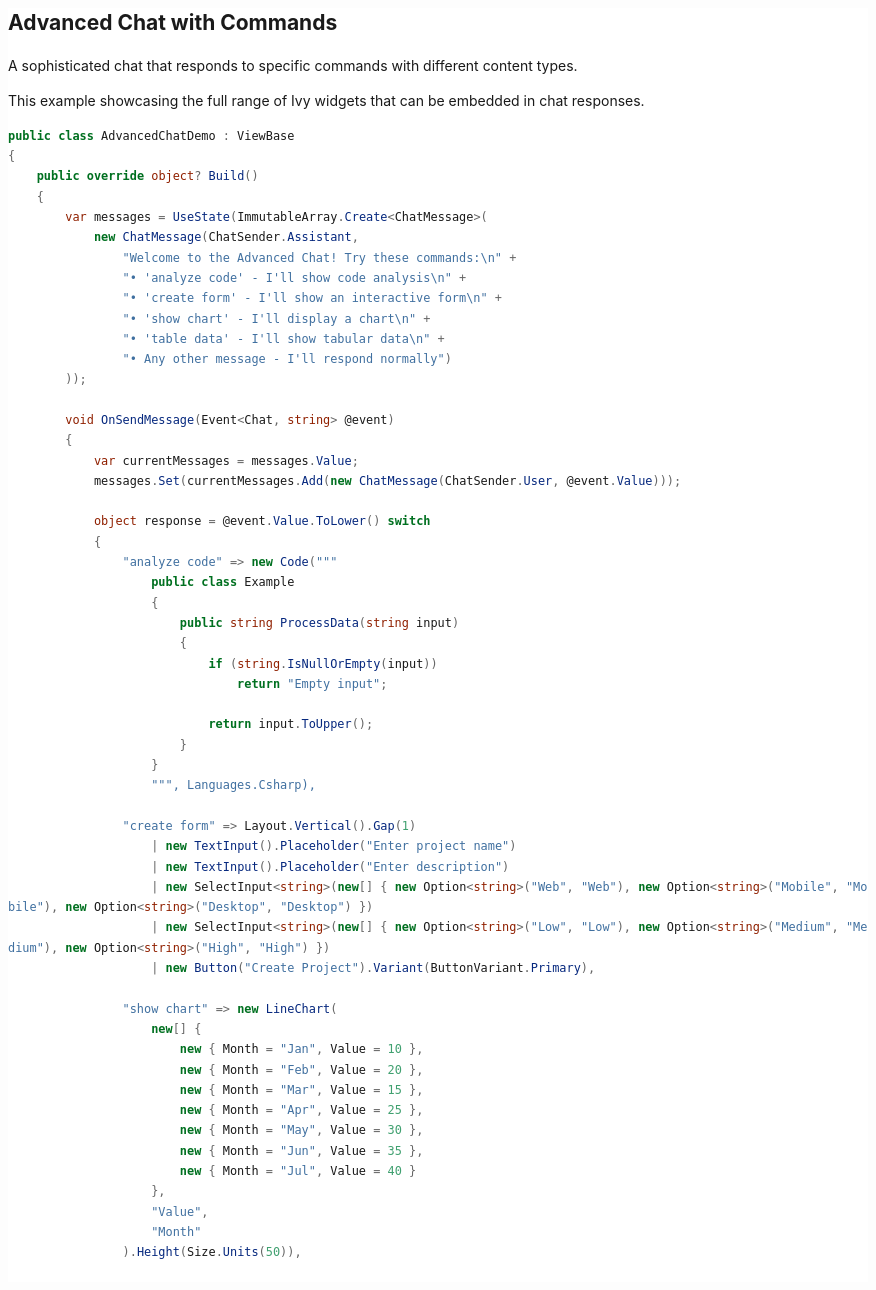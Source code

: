 ## Advanced Chat with Commands

A sophisticated chat that responds to specific commands with different content types.

This example showcasing the full range of Ivy widgets that can be embedded in chat responses.

```csharp demo-tabs 
public class AdvancedChatDemo : ViewBase
{   
    public override object? Build()
    {
        var messages = UseState(ImmutableArray.Create<ChatMessage>(
            new ChatMessage(ChatSender.Assistant, 
                "Welcome to the Advanced Chat! Try these commands:\n" +
                "• 'analyze code' - I'll show code analysis\n" +
                "• 'create form' - I'll show an interactive form\n" +
                "• 'show chart' - I'll display a chart\n" +
                "• 'table data' - I'll show tabular data\n" +
                "• Any other message - I'll respond normally")
        ));

        void OnSendMessage(Event<Chat, string> @event)
        {
            var currentMessages = messages.Value;
            messages.Set(currentMessages.Add(new ChatMessage(ChatSender.User, @event.Value)));
            
            object response = @event.Value.ToLower() switch
            {
                "analyze code" => new Code("""
                    public class Example
                    {
                        public string ProcessData(string input)
                        {
                            if (string.IsNullOrEmpty(input))
                                return "Empty input";
                            
                            return input.ToUpper();
                        }
                    }
                    """, Languages.Csharp),
                
                "create form" => Layout.Vertical().Gap(1)
                    | new TextInput().Placeholder("Enter project name")
                    | new TextInput().Placeholder("Enter description")
                    | new SelectInput<string>(new[] { new Option<string>("Web", "Web"), new Option<string>("Mobile", "Mobile"), new Option<string>("Desktop", "Desktop") })
                    | new SelectInput<string>(new[] { new Option<string>("Low", "Low"), new Option<string>("Medium", "Medium"), new Option<string>("High", "High") })
                    | new Button("Create Project").Variant(ButtonVariant.Primary),
                
                "show chart" => new LineChart(
                    new[] { 
                        new { Month = "Jan", Value = 10 },
                        new { Month = "Feb", Value = 20 },
                        new { Month = "Mar", Value = 15 },
                        new { Month = "Apr", Value = 25 },
                        new { Month = "May", Value = 30 },
                        new { Month = "Jun", Value = 35 },
                        new { Month = "Jul", Value = 40 }
                    }, 
                    "Value", 
                    "Month"
                ).Height(Size.Units(50)),
                
```